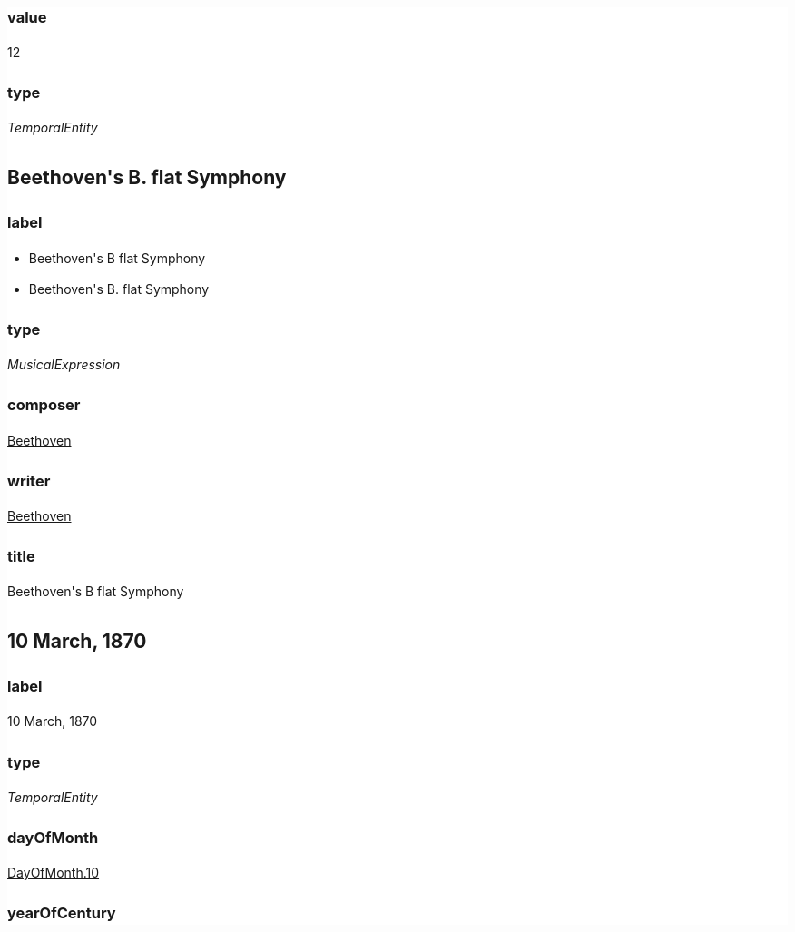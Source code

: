 ### value


12

### type


*TemporalEntity*

## Beethoven's B. flat Symphony

### label

 - Beethoven's B flat Symphony

 - Beethoven's B. flat Symphony

### type


*MusicalExpression*

### composer


[Beethoven](#Beethoven)

### writer


[Beethoven](#Beethoven)

### title


Beethoven's B flat Symphony

## 10 March, 1870

### label


10 March, 1870

### type


*TemporalEntity*

### dayOfMonth


[DayOfMonth.10](#DayOfMonth.10)

### yearOfCentury
